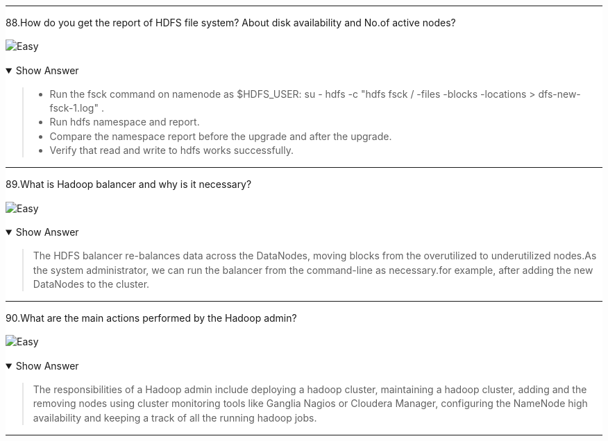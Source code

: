 </details>

---

88.How do you get the report of HDFS file system? About disk availability and No.of active nodes?

![Easy](https://raw.githubusercontent.com/revaturelabs/interviewquestions/aef8eff919a3b083089641381ed9a9101ed21fba/ComplexityTags/simple%20(2).svg)

<details open  markdown="1"><summary> Show Answer </summary>

<blockquote markdown="1">


- Run the fsck command on namenode as $HDFS_USER: su - hdfs -c "hdfs fsck / -files -blocks -locations > dfs-new-fsck-1.log" .
- Run hdfs namespace and report.
- Compare the namespace report before the upgrade and after the upgrade.
- Verify that read and write to hdfs works successfully.

</blockquote>

</details>

---


89.What is Hadoop balancer and why is it necessary?

![Easy](https://raw.githubusercontent.com/revaturelabs/interviewquestions/aef8eff919a3b083089641381ed9a9101ed21fba/ComplexityTags/simple%20(2).svg)

<details open  markdown="1"><summary> Show Answer </summary>

<blockquote markdown="1">

The HDFS balancer re-balances data across the DataNodes, moving blocks from the overutilized to underutilized nodes.As the system administrator, we can run the balancer from the command-line as necessary.for example, after adding the new DataNodes to the cluster.

</blockquote>

</details>

---

90.What are the main actions performed by the Hadoop admin?

![Easy](https://raw.githubusercontent.com/revaturelabs/interviewquestions/aef8eff919a3b083089641381ed9a9101ed21fba/ComplexityTags/simple%20(2).svg)

<details open  markdown="1"><summary> Show Answer </summary>

<blockquote markdown="1">

The responsibilities of a Hadoop admin include deploying a hadoop cluster, maintaining a hadoop cluster, adding and the removing nodes using cluster monitoring tools like Ganglia Nagios or Cloudera Manager, configuring the NameNode high availability and keeping a track of all the running hadoop jobs.

</blockquote>

</details>

---